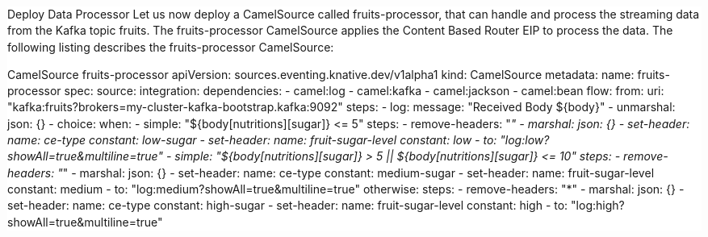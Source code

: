 Deploy Data Processor
Let us now deploy a CamelSource called fruits-processor, that can handle and process the streaming data from the Kafka topic fruits. The fruits-processor CamelSource applies the Content Based Router EIP to process the data. The following listing describes the fruits-processor CamelSource:

CamelSource fruits-processor
apiVersion: sources.eventing.knative.dev/v1alpha1
kind: CamelSource
metadata:
  name: fruits-processor
spec:
  source:
    integration:
      dependencies:
        - camel:log
        - camel:kafka
        - camel:jackson
        - camel:bean
    flow:
      from:
        uri: "kafka:fruits?brokers=my-cluster-kafka-bootstrap.kafka:9092" 
        steps:
          - log:
              message: "Received Body ${body}"
          - unmarshal:
              json: {} 
          - choice: 
              when:
                - simple: "${body[nutritions][sugar]} <= 5"
                  steps:
                    - remove-headers: "*"
                    - marshal:
                        json: {}
                    - set-header: 
                        name: ce-type
                        constant: low-sugar
                    - set-header:
                        name: fruit-sugar-level
                        constant: low
                    - to: "log:low?showAll=true&multiline=true"
                - simple: "${body[nutritions][sugar]} > 5 || ${body[nutritions][sugar]} <= 10"
                  steps:
                    - remove-headers: "*"
                    - marshal:
                        json: {}
                    - set-header:
                        name: ce-type
                        constant: medium-sugar
                    - set-header:
                        name: fruit-sugar-level
                        constant: medium
                    - to: "log:medium?showAll=true&multiline=true"
              otherwise:
                steps:
                  - remove-headers: "*"
                  - marshal:
                      json: {}
                  - set-header:
                      name: ce-type
                      constant: high-sugar
                  - set-header:
                      name: fruit-sugar-level
                      constant: high
                  - to: "log:high?showAll=true&multiline=true"